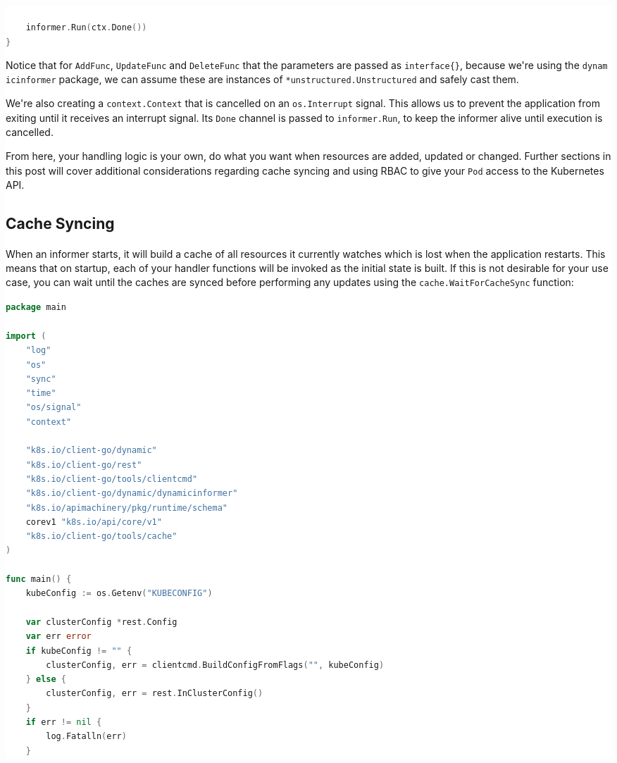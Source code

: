 ```go
	
	informer.Run(ctx.Done())
}
```

Notice that for `AddFunc`, `UpdateFunc` and `DeleteFunc` that the parameters are passed as `interface{}`, because we're
using the `dynamicinformer` package, we can assume these are instances of `*unstructured.Unstructured` and safely cast them.

We're also creating a `context.Context` that is cancelled on an `os.Interrupt` signal. This allows us to prevent the application
from exiting until it receives an interrupt signal. Its `Done` channel is passed to `informer.Run`, to keep the informer
alive until execution is cancelled.

From here, your handling logic is your own, do what you want when resources are added, updated or changed. Further sections
in this post will cover additional considerations regarding cache syncing and using RBAC to give your `Pod` access to
the Kubernetes API.

## Cache Syncing

When an informer starts, it will build a cache of all resources it currently watches which is lost when the application
restarts. This means that on startup, each of your handler functions will be invoked as the initial state is built. If this
is not desirable for your use case, you can wait until the caches are synced before performing any updates using the
`cache.WaitForCacheSync` function:

```go
package main

import (
	"log"
	"os"
	"sync"
	"time"
	"os/signal"
	"context"

	"k8s.io/client-go/dynamic"
	"k8s.io/client-go/rest"
	"k8s.io/client-go/tools/clientcmd"
	"k8s.io/client-go/dynamic/dynamicinformer"
	"k8s.io/apimachinery/pkg/runtime/schema"
	corev1 "k8s.io/api/core/v1"
	"k8s.io/client-go/tools/cache"
)

func main() {
	kubeConfig := os.Getenv("KUBECONFIG")

	var clusterConfig *rest.Config
	var err error
	if kubeConfig != "" {
		clusterConfig, err = clientcmd.BuildConfigFromFlags("", kubeConfig)
	} else {
		clusterConfig, err = rest.InClusterConfig()
	}
	if err != nil {
		log.Fatalln(err)
	}
```